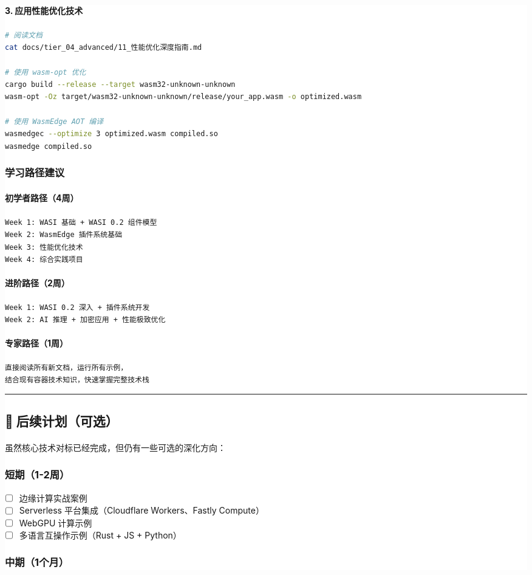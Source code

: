 #### 3. 应用性能优化技术

```bash
# 阅读文档
cat docs/tier_04_advanced/11_性能优化深度指南.md

# 使用 wasm-opt 优化
cargo build --release --target wasm32-unknown-unknown
wasm-opt -Oz target/wasm32-unknown-unknown/release/your_app.wasm -o optimized.wasm

# 使用 WasmEdge AOT 编译
wasmedgec --optimize 3 optimized.wasm compiled.so
wasmedge compiled.so
```

### 学习路径建议

#### 初学者路径（4周）

```text
Week 1: WASI 基础 + WASI 0.2 组件模型
Week 2: WasmEdge 插件系统基础
Week 3: 性能优化技术
Week 4: 综合实践项目
```

#### 进阶路径（2周）

```text
Week 1: WASI 0.2 深入 + 插件系统开发
Week 2: AI 推理 + 加密应用 + 性能极致优化
```

#### 专家路径（1周）

```text
直接阅读所有新文档，运行所有示例，
结合现有容器技术知识，快速掌握完整技术栈
```

---

## 🔮 后续计划（可选）

虽然核心技术对标已经完成，但仍有一些可选的深化方向：

### 短期（1-2周）

- [ ] 边缘计算实战案例
- [ ] Serverless 平台集成（Cloudflare Workers、Fastly Compute）
- [ ] WebGPU 计算示例
- [ ] 多语言互操作示例（Rust + JS + Python）

### 中期（1个月）
